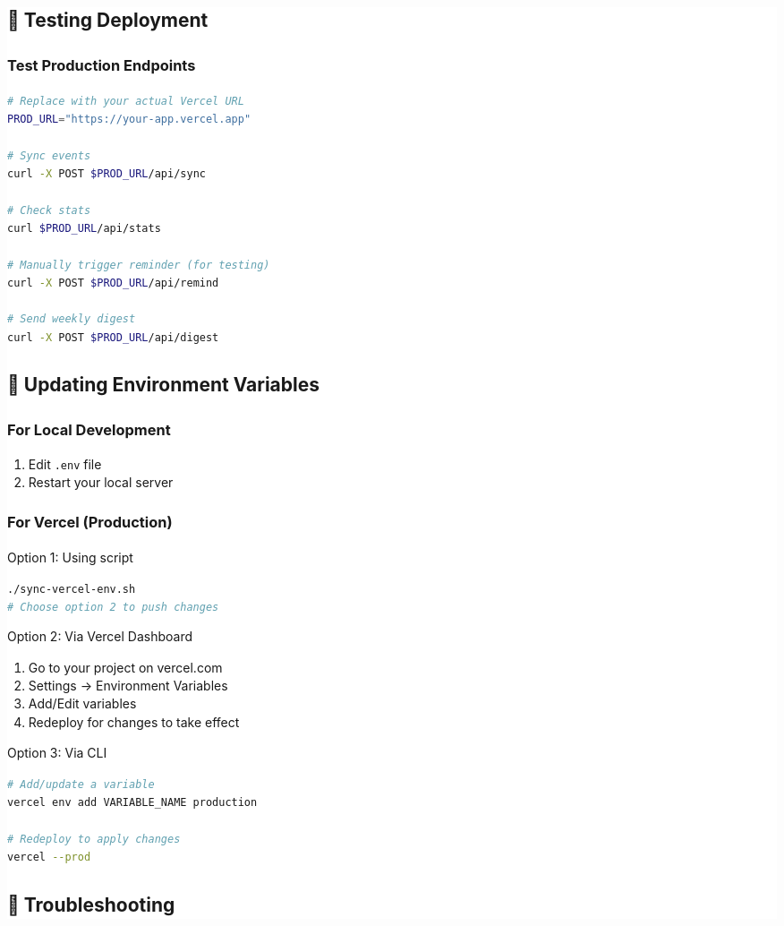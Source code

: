 ## 🧪 Testing Deployment

### Test Production Endpoints

```bash
# Replace with your actual Vercel URL
PROD_URL="https://your-app.vercel.app"

# Sync events
curl -X POST $PROD_URL/api/sync

# Check stats
curl $PROD_URL/api/stats

# Manually trigger reminder (for testing)
curl -X POST $PROD_URL/api/remind

# Send weekly digest
curl -X POST $PROD_URL/api/digest
```

## 🔄 Updating Environment Variables

### For Local Development

1. Edit `.env` file
2. Restart your local server

### For Vercel (Production)

Option 1: Using script
```bash
./sync-vercel-env.sh
# Choose option 2 to push changes
```

Option 2: Via Vercel Dashboard
1. Go to your project on vercel.com
2. Settings → Environment Variables
3. Add/Edit variables
4. Redeploy for changes to take effect

Option 3: Via CLI
```bash
# Add/update a variable
vercel env add VARIABLE_NAME production

# Redeploy to apply changes
vercel --prod
```

## 🚨 Troubleshooting
